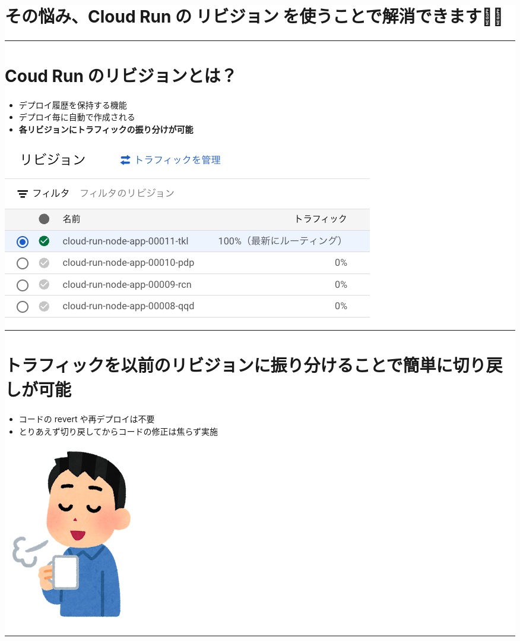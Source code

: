 


# その悩み、Cloud Run の リビジョン を使うことで解消できます💁‍♂️

---

# Coud Run のリビジョンとは？

- デプロイ履歴を保持する機能
- デプロイ毎に自動で作成される
- **各リビジョンにトラフィックの振り分けが可能**

![w:650](revision.png)

---

# トラフィックを以前のリビジョンに振り分けることで簡単に切り戻しが可能

- コードの revert や再デプロイは不要
- とりあえず切り戻してからコードの修正は焦らず実施

![](cof.png)

---